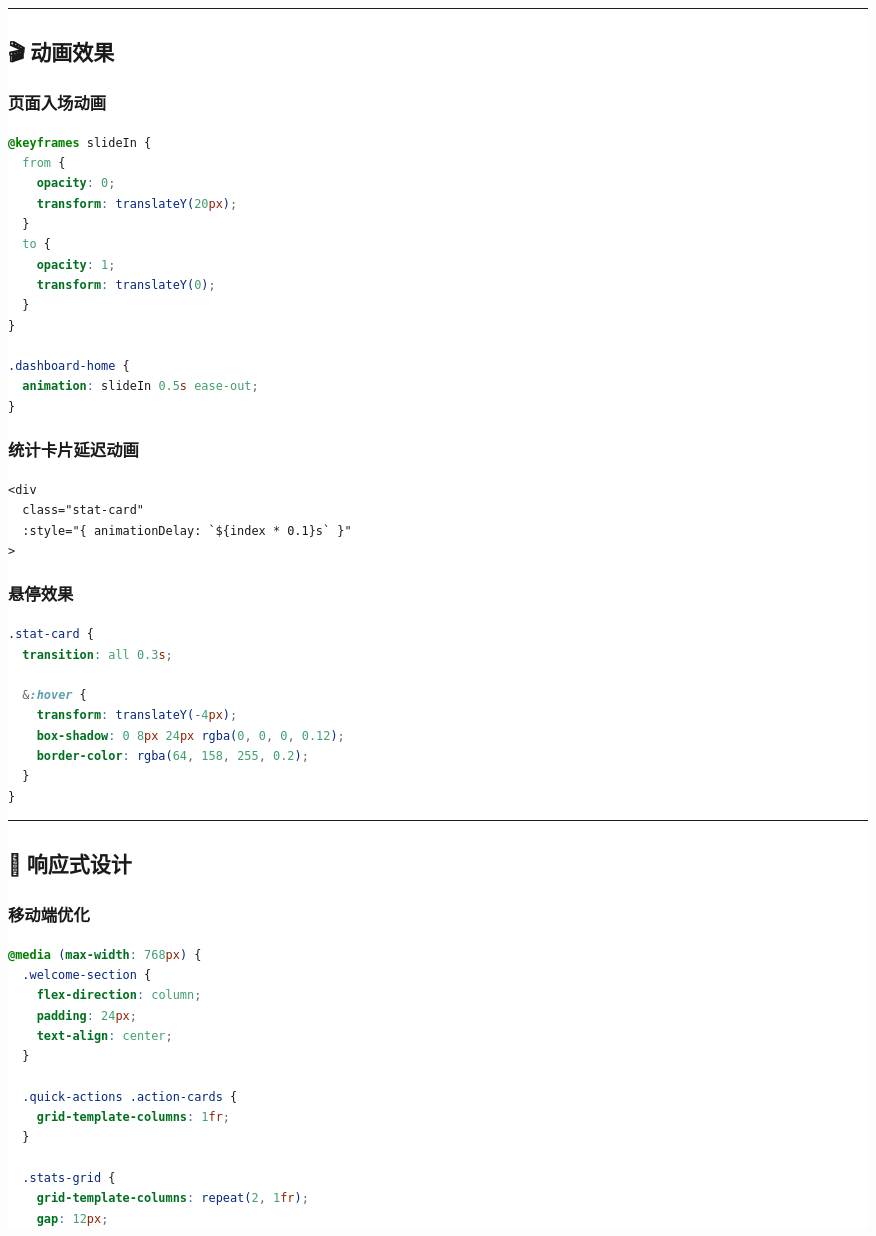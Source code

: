 
---

## 🎬 动画效果

### 页面入场动画
```scss
@keyframes slideIn {
  from {
    opacity: 0;
    transform: translateY(20px);
  }
  to {
    opacity: 1;
    transform: translateY(0);
  }
}

.dashboard-home {
  animation: slideIn 0.5s ease-out;
}
```

### 统计卡片延迟动画
```vue
<div 
  class="stat-card" 
  :style="{ animationDelay: `${index * 0.1}s` }"
>
```

### 悬停效果
```scss
.stat-card {
  transition: all 0.3s;

  &:hover {
    transform: translateY(-4px);
    box-shadow: 0 8px 24px rgba(0, 0, 0, 0.12);
    border-color: rgba(64, 158, 255, 0.2);
  }
}
```

---

## 📱 响应式设计

### 移动端优化
```scss
@media (max-width: 768px) {
  .welcome-section {
    flex-direction: column;
    padding: 24px;
    text-align: center;
  }

  .quick-actions .action-cards {
    grid-template-columns: 1fr;
  }

  .stats-grid {
    grid-template-columns: repeat(2, 1fr);
    gap: 12px;
```